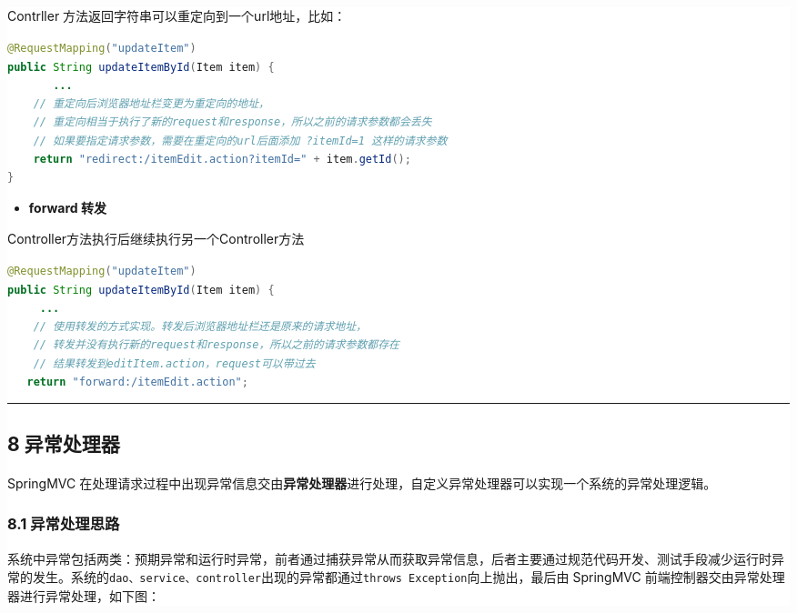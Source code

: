 Contrller 方法返回字符串可以重定向到一个url地址，比如：

```java
@RequestMapping("updateItem")
public String updateItemById(Item item) {
       ...
    // 重定向后浏览器地址栏变更为重定向的地址，
    // 重定向相当于执行了新的request和response，所以之前的请求参数都会丢失
    // 如果要指定请求参数，需要在重定向的url后面添加 ?itemId=1 这样的请求参数
    return "redirect:/itemEdit.action?itemId=" + item.getId();
}
```

- **forward 转发**

Controller方法执行后继续执行另一个Controller方法

```java
@RequestMapping("updateItem")
public String updateItemById(Item item) {
     ...
    // 使用转发的方式实现。转发后浏览器地址栏还是原来的请求地址，
    // 转发并没有执行新的request和response，所以之前的请求参数都存在
    // 结果转发到editItem.action，request可以带过去
   return "forward:/itemEdit.action";
```

---
## 8 异常处理器

SpringMVC 在处理请求过程中出现异常信息交由**异常处理器**进行处理，自定义异常处理器可以实现一个系统的异常处理逻辑。

### 8.1 异常处理思路

系统中异常包括两类：预期异常和运行时异常，前者通过捕获异常从而获取异常信息，后者主要通过规范代码开发、测试手段减少运行时异常的发生。系统的`dao、service、controller`出现的异常都通过`throws Exception`向上抛出，最后由 SpringMVC 前端控制器交由异常处理器进行异常处理，如下图：
